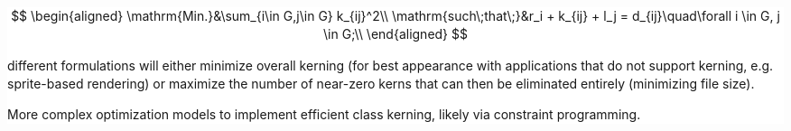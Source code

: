 $$
\begin{aligned}
\mathrm{Min.}&\sum_{i\in G,j\in G} k_{ij}^2\\
\mathrm{such\;that\;}&r_i + k_{ij} + l_j = d_{ij}\quad\forall i \in G, j \in G;\\
\end{aligned}
$$

different formulations will either minimize overall kerning (for best appearance
with applications that do not support kerning, e.g. sprite-based rendering) or maximize the
number of near-zero kerns that can then be eliminated entirely (minimizing file size).

<p class="missing">
More complex optimization models to implement efficient class kerning,  likely via constraint programming.
</p>
